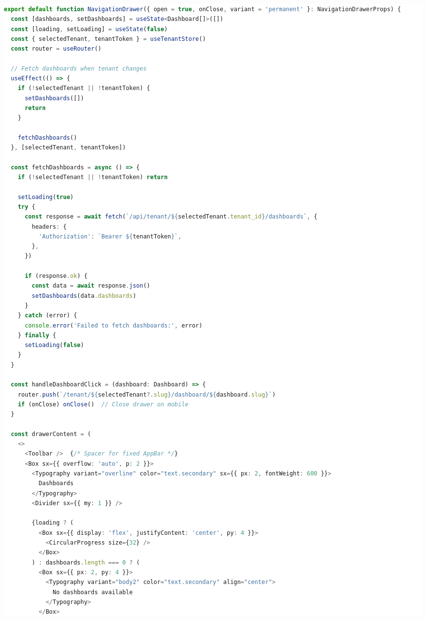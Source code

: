 ```typescript
export default function NavigationDrawer({ open = true, onClose, variant = 'permanent' }: NavigationDrawerProps) {
  const [dashboards, setDashboards] = useState<Dashboard[]>([])
  const [loading, setLoading] = useState(false)
  const { selectedTenant, tenantToken } = useTenantStore()
  const router = useRouter()

  // Fetch dashboards when tenant changes
  useEffect(() => {
    if (!selectedTenant || !tenantToken) {
      setDashboards([])
      return
    }

    fetchDashboards()
  }, [selectedTenant, tenantToken])

  const fetchDashboards = async () => {
    if (!selectedTenant || !tenantToken) return

    setLoading(true)
    try {
      const response = await fetch(`/api/tenant/${selectedTenant.tenant_id}/dashboards`, {
        headers: {
          'Authorization': `Bearer ${tenantToken}`,
        },
      })

      if (response.ok) {
        const data = await response.json()
        setDashboards(data.dashboards)
      }
    } catch (error) {
      console.error('Failed to fetch dashboards:', error)
    } finally {
      setLoading(false)
    }
  }

  const handleDashboardClick = (dashboard: Dashboard) => {
    router.push(`/tenant/${selectedTenant?.slug}/dashboard/${dashboard.slug}`)
    if (onClose) onClose()  // Close drawer on mobile
  }

  const drawerContent = (
    <>
      <Toolbar />  {/* Spacer for fixed AppBar */}
      <Box sx={{ overflow: 'auto', p: 2 }}>
        <Typography variant="overline" color="text.secondary" sx={{ px: 2, fontWeight: 600 }}>
          Dashboards
        </Typography>
        <Divider sx={{ my: 1 }} />

        {loading ? (
          <Box sx={{ display: 'flex', justifyContent: 'center', py: 4 }}>
            <CircularProgress size={32} />
          </Box>
        ) : dashboards.length === 0 ? (
          <Box sx={{ px: 2, py: 4 }}>
            <Typography variant="body2" color="text.secondary" align="center">
              No dashboards available
            </Typography>
          </Box>
```